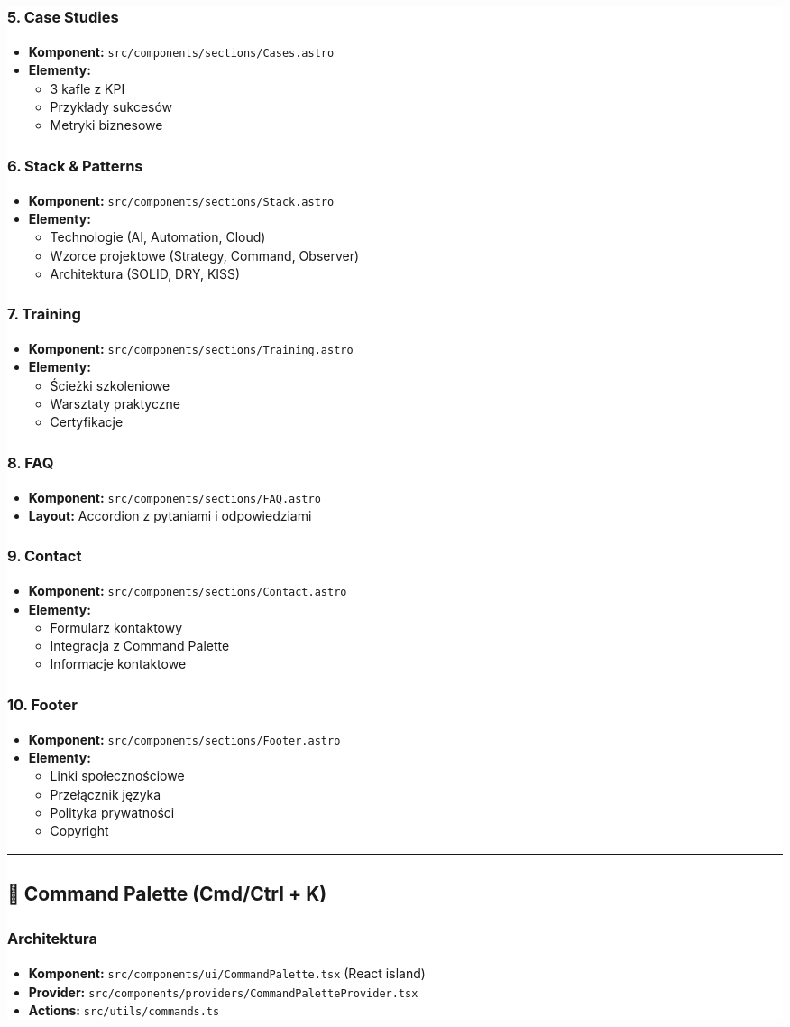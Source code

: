 ### 5. Case Studies
- **Komponent:** `src/components/sections/Cases.astro`
- **Elementy:**
  - 3 kafle z KPI
  - Przykłady sukcesów
  - Metryki biznesowe

### 6. Stack & Patterns
- **Komponent:** `src/components/sections/Stack.astro`
- **Elementy:**
  - Technologie (AI, Automation, Cloud)
  - Wzorce projektowe (Strategy, Command, Observer)
  - Architektura (SOLID, DRY, KISS)

### 7. Training
- **Komponent:** `src/components/sections/Training.astro`
- **Elementy:**
  - Ścieżki szkoleniowe
  - Warsztaty praktyczne
  - Certyfikacje

### 8. FAQ
- **Komponent:** `src/components/sections/FAQ.astro`
- **Layout:** Accordion z pytaniami i odpowiedziami

### 9. Contact
- **Komponent:** `src/components/sections/Contact.astro`
- **Elementy:**
  - Formularz kontaktowy
  - Integracja z Command Palette
  - Informacje kontaktowe

### 10. Footer
- **Komponent:** `src/components/sections/Footer.astro`
- **Elementy:**
  - Linki społecznościowe
  - Przełącznik języka
  - Polityka prywatności
  - Copyright

---

## 💬 Command Palette (Cmd/Ctrl + K)

### Architektura
- **Komponent:** `src/components/ui/CommandPalette.tsx` (React island)
- **Provider:** `src/components/providers/CommandPaletteProvider.tsx`
- **Actions:** `src/utils/commands.ts`

